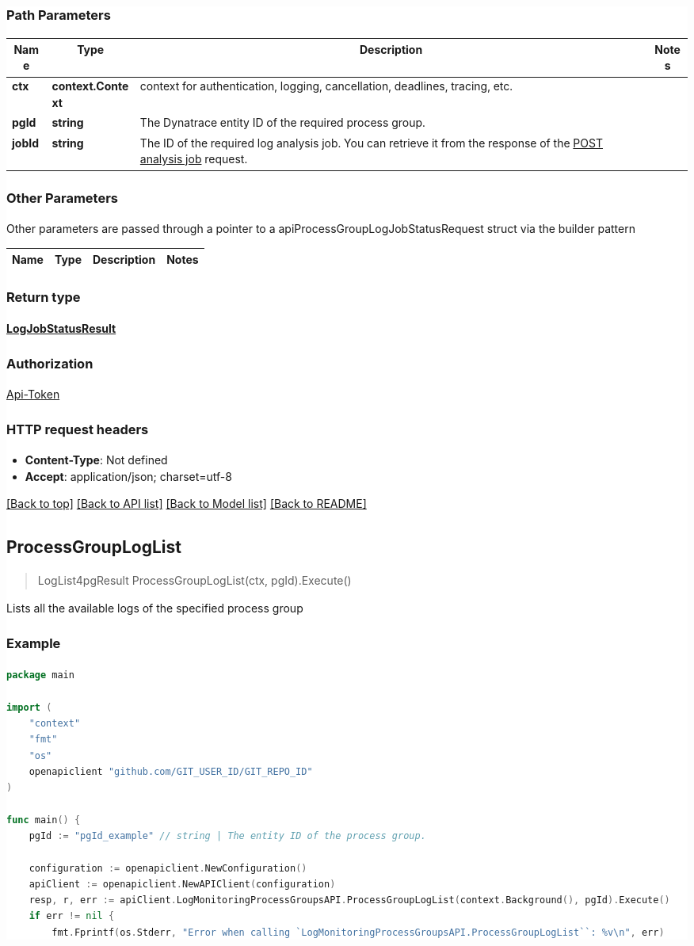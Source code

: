 ### Path Parameters


Name | Type | Description  | Notes
------------- | ------------- | ------------- | -------------
**ctx** | **context.Context** | context for authentication, logging, cancellation, deadlines, tracing, etc.
**pgId** | **string** | The Dynatrace entity ID of the required process group. | 
**jobId** | **string** | The ID of the required log analysis job.    You can retrieve it from the response of the [POST analysis job](https://dt-url.net/c2m3rxl) request. | 

### Other Parameters

Other parameters are passed through a pointer to a apiProcessGroupLogJobStatusRequest struct via the builder pattern


Name | Type | Description  | Notes
------------- | ------------- | ------------- | -------------



### Return type

[**LogJobStatusResult**](LogJobStatusResult.md)

### Authorization

[Api-Token](../README.md#Api-Token)

### HTTP request headers

- **Content-Type**: Not defined
- **Accept**: application/json; charset=utf-8

[[Back to top]](#) [[Back to API list]](../README.md#documentation-for-api-endpoints)
[[Back to Model list]](../README.md#documentation-for-models)
[[Back to README]](../README.md)


## ProcessGroupLogList

> LogList4pgResult ProcessGroupLogList(ctx, pgId).Execute()

Lists all the available logs of the specified process group

### Example

```go
package main

import (
    "context"
    "fmt"
    "os"
    openapiclient "github.com/GIT_USER_ID/GIT_REPO_ID"
)

func main() {
    pgId := "pgId_example" // string | The entity ID of the process group.

    configuration := openapiclient.NewConfiguration()
    apiClient := openapiclient.NewAPIClient(configuration)
    resp, r, err := apiClient.LogMonitoringProcessGroupsAPI.ProcessGroupLogList(context.Background(), pgId).Execute()
    if err != nil {
        fmt.Fprintf(os.Stderr, "Error when calling `LogMonitoringProcessGroupsAPI.ProcessGroupLogList``: %v\n", err)
```